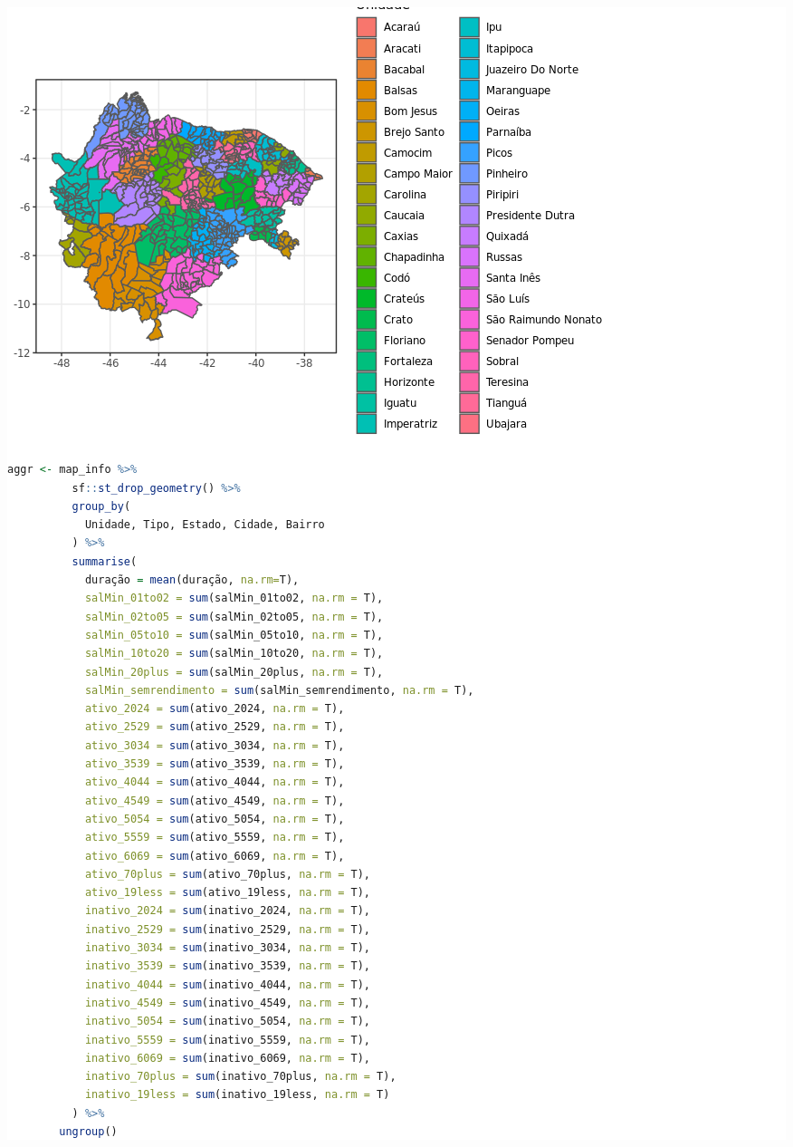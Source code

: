 ![](trabalho_de_conclusao_files/figure-markdown_github/unnamed-chunk-4-1.png)

``` r
aggr <- map_info %>% 
          sf::st_drop_geometry() %>% 
          group_by(
            Unidade, Tipo, Estado, Cidade, Bairro
          ) %>% 
          summarise(
            duração = mean(duração, na.rm=T),
            salMin_01to02 = sum(salMin_01to02, na.rm = T),
            salMin_02to05 = sum(salMin_02to05, na.rm = T),
            salMin_05to10 = sum(salMin_05to10, na.rm = T),
            salMin_10to20 = sum(salMin_10to20, na.rm = T),
            salMin_20plus = sum(salMin_20plus, na.rm = T),
            salMin_semrendimento = sum(salMin_semrendimento, na.rm = T),
            ativo_2024 = sum(ativo_2024, na.rm = T),
            ativo_2529 = sum(ativo_2529, na.rm = T),
            ativo_3034 = sum(ativo_3034, na.rm = T),          
            ativo_3539 = sum(ativo_3539, na.rm = T),
            ativo_4044 = sum(ativo_4044, na.rm = T),
            ativo_4549 = sum(ativo_4549, na.rm = T),
            ativo_5054 = sum(ativo_5054, na.rm = T),
            ativo_5559 = sum(ativo_5559, na.rm = T),
            ativo_6069 = sum(ativo_6069, na.rm = T),          
            ativo_70plus = sum(ativo_70plus, na.rm = T),
            ativo_19less = sum(ativo_19less, na.rm = T),
            inativo_2024 = sum(inativo_2024, na.rm = T),
            inativo_2529 = sum(inativo_2529, na.rm = T),
            inativo_3034 = sum(inativo_3034, na.rm = T),
            inativo_3539 = sum(inativo_3539, na.rm = T),
            inativo_4044 = sum(inativo_4044, na.rm = T),
            inativo_4549 = sum(inativo_4549, na.rm = T),
            inativo_5054 = sum(inativo_5054, na.rm = T),
            inativo_5559 = sum(inativo_5559, na.rm = T),
            inativo_6069 = sum(inativo_6069, na.rm = T),
            inativo_70plus = sum(inativo_70plus, na.rm = T),
            inativo_19less = sum(inativo_19less, na.rm = T)
          ) %>% 
        ungroup()
```